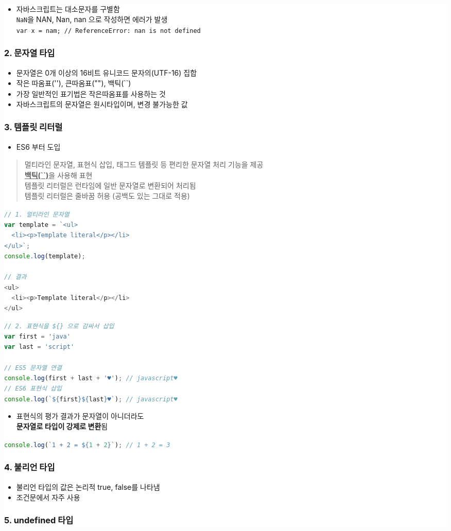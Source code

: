 - 자바스크립트는 대소문자를 구별함  
`NaN`을 NAN, Nan, nan 으로 작성하면 에러가 발생  
`var x = nam; // ReferenceError: nan is not defined`

### 2. 문자열 타입

- 문자열은 0개 이상의 16비트 유니코드 문자의(UTF-16) 집합  
- 작은 따옴표(''), 큰따옴표(""), 백틱(``)  
- 가장 일반적인 표기법은 작은따옴표를 사용하는 것
- 자바스크립트의 문자열은 원시타입이며, 변경 불가능한 값

### 3. 템플릿 리터럴

- ES6 부터 도입
> 멀티라인 문자열, 표현식 삽입, 태그드 템플릿 등 편리한 문자열 처리 기능을 제공  
<u>**백틱(``)**</u>을 사용해 표현  
템플릿 리터럴은 런타임에 일반 문자열로 변환되어 처리됨  
템플릿 리터럴은 줄바꿈 허용 (공백도 있는 그대로 적용)

```js
// 1. 멀티라인 문자열 
var template = `<ul>
  <li><p>Template literal</p></li>
</ul>`;
console.log(template);

// 결과
<ul>
  <li><p>Template literal</p></li>
</ul>
```

```js
// 2. 표현식을 ${} 으로 감싸서 삽입
var first = 'java'
var last = 'script'

// ES5 문자열 연결
console.log(first + last + '♥'); // javascript♥
// ES6 표현식 삽입
console.log(`${first}${last}♥`); // javascript♥
```

- 표현식의 평가 결과가 문자열이 아니더라도  
**문자열로 타입이 강제로 변환**됨
```js
console.log(`1 + 2 = ${1 + 2}`); // 1 + 2 = 3
```

### 4. 불리언 타입

- 불리언 타입의 값은 논리적 true, false를 나타냄
- 조건문에서 자주 사용

### 5. undefined 타입
